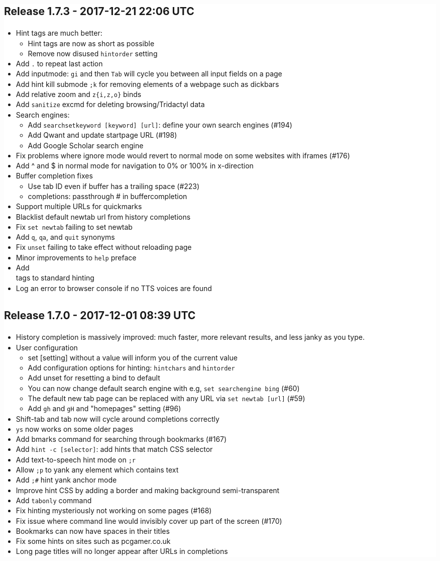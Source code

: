 ## Release 1.7.3 - 2017-12-21 22:06 UTC

- Hint tags are much better:
    - Hint tags are now as short as possible
    - Remove now disused `hintorder` setting
- Add `.` to repeat last action
- Add inputmode: `gi` and then `Tab` will cycle you between all input fields on a page
- Add hint kill submode `;k` for removing elements of a webpage such as dickbars
- Add relative zoom and `z{i,z,o}` binds
- Add `sanitize` excmd for deleting browsing/Tridactyl data
- Search engines:
    - Add `searchsetkeyword [keyword] [url]`: define your own search engines (#194)
    - Add Qwant and update startpage URL (#198)
    - Add Google Scholar search engine
- Fix problems where ignore mode would revert to normal mode on some websites with iframes (#176)
- Add ^ and $ in normal mode for navigation to 0% or 100% in x-direction
- Buffer completion fixes
    - Use tab ID even if buffer has a trailing space (#223)
    - completions: passthrough # in buffercompletion
- Support multiple URLs for quickmarks
- Blacklist default newtab url from history completions
- Fix `set newtab` failing to set newtab
- Add `q`, `qa`, and `quit` synonyms
- Fix `unset` failing to take effect without reloading page
- Minor improvements to `help` preface
- Add <summary> tags to standard hinting
- Log an error to browser console if no TTS voices are found

## Release 1.7.0 - 2017-12-01 08:39 UTC

 - History completion is massively improved: much faster, more relevant results, and less janky as you type.
 - User configuration
     - set [setting] without a value will inform you of the current value
     - Add configuration options for hinting: `hintchars` and `hintorder`
     - Add unset for resetting a bind to default
     - You can now change default search engine with e.g, `set searchengine bing` (#60)
     - The default new tab page can be replaced with any URL via `set newtab [url]` (#59)
     - Add `gh` and `gH` and "homepages" setting (#96)
 - Shift-tab and tab now will cycle around completions correctly
 - `ys` now works on some older pages
 - Add bmarks command for searching through bookmarks (#167)
 - Add `hint -c [selector]`: add hints that match CSS selector
 - Add text-to-speech hint mode on `;r`
 - Allow `;p` to yank any element which contains text
 - Add `;#` hint yank anchor mode
 - Improve hint CSS by adding a border and making background semi-transparent
 - Add `tabonly` command
 - Fix hinting mysteriously not working on some pages (#168)
 - Fix issue where command line would invisibly cover up part of the screen (#170)
 - Bookmarks can now have spaces in their titles
 - Fix some hints on sites such as pcgamer.co.uk
 - Long page titles will no longer appear after URLs in completions
